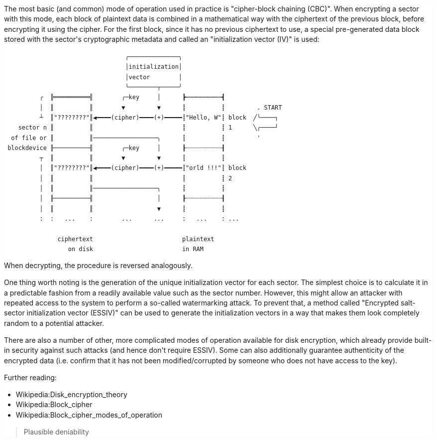 The most basic (and common) mode of operation used in practice is
"cipher-block chaining (CBC)". When encrypting a sector with this mode,
each block of plaintext data is combined in a mathematical way with the
ciphertext of the previous block, before encrypting it using the cipher.
For the first block, since it has no previous ciphertext to use, a
special pre-generated data block stored with the sector's cryptographic
metadata and called an "initialization vector (IV)" is used:

                                      ╭──────────────╮
                                      │initialization│
                                      │vector        │
                                      ╰────────┬─────╯
              ╭  ╠══════════╣        ╭─key     │      ┣┉┉┉┉┉┉┉┉┉┉┫        
              │  ║          ║        ▼         ▼      ┋          ┋         . START
              ┴  ║"????????"║◀━━━━(cipher)━━━━(+)━━━━━┋"Hello, W"┋ block  ╱╰────┐
        sector n ║          ║                         ┋          ┋ 1      ╲╭────┘
      of file or ║          ║──────────────────╮      ┋          ┋         ' 
     blockdevice ╟──────────╢        ╭─key     │      ┠┈┈┈┈┈┈┈┈┈┈┨
              ┬  ║          ║        ▼         ▼      ┋          ┋
              │  ║"????????"║◀━━━━(cipher)━━━━(+)━━━━━┋"orld !!!"┋ block
              │  ║          ║                         ┋          ┋ 2
              │  ║          ║──────────────────╮      ┋          ┋
              │  ╟──────────╢                  │      ┠┈┈┈┈┈┈┈┈┈┈┨
              │  ║          ║                  ▼      ┋          ┋
              :  :   ...    :        ...      ...     :   ...    : ...
     
                   ciphertext                         plaintext
                      on disk                         in RAM

When decrypting, the procedure is reversed analogously.

One thing worth noting is the generation of the unique initialization
vector for each sector. The simplest choice is to calculate it in a
predictable fashion from a readily available value such as the sector
number. However, this might allow an attacker with repeated access to
the system to perform a so-called watermarking attack. To prevent that,
a method called "Encrypted salt-sector initialization vector (ESSIV)"
can be used to generate the initialization vectors in a way that makes
them look completely random to a potential attacker.

There are also a number of other, more complicated modes of operation
available for disk encryption, which already provide built-in security
against such attacks (and hence don't require ESSIV). Some can also
additionally guarantee authenticity of the encrypted data (i.e. confirm
that it has not been modified/corrupted by someone who does not have
access to the key).

Further reading:

-   Wikipedia:Disk_encryption_theory
-   Wikipedia:Block_cipher
-   Wikipedia:Block_cipher_modes_of_operation

> Plausible deniability
